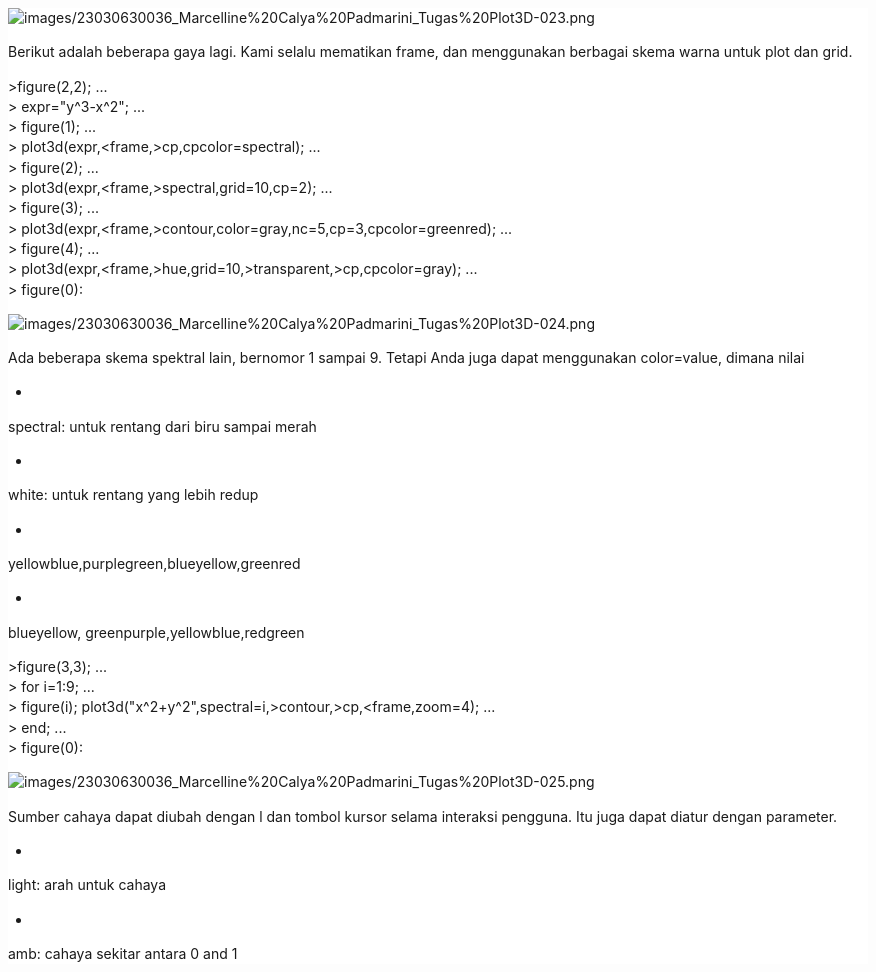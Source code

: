 
![images/23030630036_Marcelline%20Calya%20Padmarini_Tugas%20Plot3D-023.png](images/23030630036_Marcelline%20Calya%20Padmarini_Tugas%20Plot3D-023.png)

Berikut adalah beberapa gaya lagi. Kami selalu mematikan frame, dan
menggunakan berbagai skema warna untuk plot dan grid.


\>figure(2,2); ...  
\>   expr="y^3-x^2"; ...  
\>   figure(1);  ...  
\>     plot3d(expr,<frame,\>cp,cpcolor=spectral); ...  
\>   figure(2);  ...  
\>     plot3d(expr,<frame,\>spectral,grid=10,cp=2); ...  
\>   figure(3);  ...  
\>     plot3d(expr,<frame,\>contour,color=gray,nc=5,cp=3,cpcolor=greenred); ...  
\>   figure(4);  ...  
\>     plot3d(expr,<frame,\>hue,grid=10,\>transparent,\>cp,cpcolor=gray); ...  
\>   figure(0):


![images/23030630036_Marcelline%20Calya%20Padmarini_Tugas%20Plot3D-024.png](images/23030630036_Marcelline%20Calya%20Padmarini_Tugas%20Plot3D-024.png)

Ada beberapa skema spektral lain, bernomor 1 sampai 9. Tetapi Anda
juga dapat menggunakan color=value, dimana nilai


* 
spectral: untuk rentang dari biru sampai merah

* 
white: untuk rentang yang lebih redup

* 
yellowblue,purplegreen,blueyellow,greenred

* 
blueyellow, greenpurple,yellowblue,redgreen


\>figure(3,3); ...  
\>   for i=1:9;  ...  
\>     figure(i); plot3d("x^2+y^2",spectral=i,\>contour,\>cp,<frame,zoom=4);  ...  
\>   end; ...  
\>   figure(0):


![images/23030630036_Marcelline%20Calya%20Padmarini_Tugas%20Plot3D-025.png](images/23030630036_Marcelline%20Calya%20Padmarini_Tugas%20Plot3D-025.png)

Sumber cahaya dapat diubah dengan l dan tombol kursor selama interaksi
pengguna. Itu juga dapat diatur dengan parameter.


* 
light: arah untuk cahaya

* 
amb: cahaya sekitar antara 0 and 1

